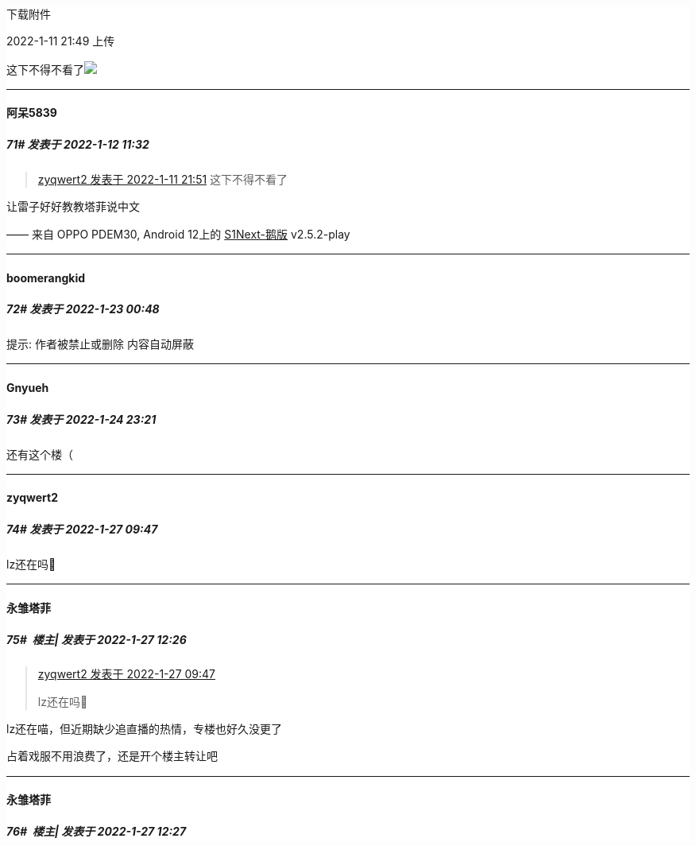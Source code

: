 下载附件

2022-1-11 21:49 上传

这下不得不看了<img src="https://static.saraba1st.com/image/smiley/face2017/065.png" referrerpolicy="no-referrer">

*****

####  阿呆5839  
##### 71#       发表于 2022-1-12 11:32

<blockquote><a href="httphttps://bbs.saraba1st.com/2b/forum.php?mod=redirect&amp;goto=findpost&amp;pid=54252140&amp;ptid=2041927" target="_blank">zyqwert2 发表于 2022-1-11 21:51</a>
这下不得不看了</blockquote>
让雷子好好教教塔菲说中文

—— 来自 OPPO PDEM30, Android 12上的 [S1Next-鹅版](https://github.com/ykrank/S1-Next/releases) v2.5.2-play

*****

####  boomerangkid  
##### 72#       发表于 2022-1-23 00:48

提示: 作者被禁止或删除 内容自动屏蔽

*****

####  Gnyueh  
##### 73#       发表于 2022-1-24 23:21

还有这个楼（

*****

####  zyqwert2  
##### 74#       发表于 2022-1-27 09:47

lz还在吗👀

*****

####  永雏塔菲  
##### 75#         楼主| 发表于 2022-1-27 12:26

<blockquote><a href="httphttps://bbs.saraba1st.com/2b/forum.php?mod=redirect&amp;goto=findpost&amp;pid=54444158&amp;ptid=2041927" target="_blank">zyqwert2 发表于 2022-1-27 09:47</a>

lz还在吗👀</blockquote>
lz还在喵，但近期缺少追直播的热情，专楼也好久没更了

占着戏服不用浪费了，还是开个楼主转让吧

*****

####  永雏塔菲  
##### 76#         楼主| 发表于 2022-1-27 12:27
